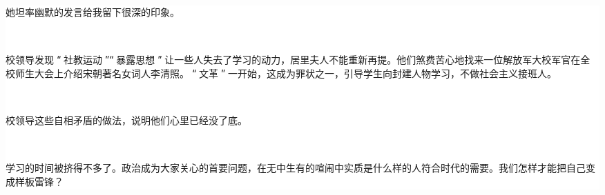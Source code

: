    她坦率幽默的发言给我留下很深的印象。
  </span>
 </p>
 <p class="p1">
  <span class="s1">
  </span>
  <br/>
 </p>
 <p class="p2">
  <span class="s1">
   校领导发现
  </span>
  <span class="s2">
   “
  </span>
  <span class="s1">
   社教运动
  </span>
  <span class="s2">
   ”“
  </span>
  <span class="s1">
   暴露思想
  </span>
  <span class="s2">
   ”
  </span>
  <span class="s1">
   让一些人失去了学习的动力，居里夫人不能重新再提。他们煞费苦心地找来一位解放军大校军官在全校师生大会上介绍宋朝著名女词人李清照。
  </span>
  <span class="s2">
   “
  </span>
  <span class="s1">
   文革
  </span>
  <span class="s2">
   ”
  </span>
  <span class="s1">
   一开始，这成为罪状之一，引导学生向封建人物学习，不做社会主义接班人。
  </span>
 </p>
 <p class="p1">
  <span class="s1">
  </span>
  <br/>
 </p>
 <p class="p2">
  <span class="s1">
   校领导这些自相矛盾的做法，说明他们心里已经没了底。
  </span>
 </p>
 <p class="p1">
  <span class="s1">
  </span>
  <br/>
 </p>
 <p class="p2">
  <span class="s1">
   学习的时间被挤得不多了。政治成为大家关心的首要问题，在无中生有的喧闹中实质是什么样的人符合时代的需要。我们怎样才能把自己变成样板雷锋？
  </span>
 </p>
 <p class="p1">